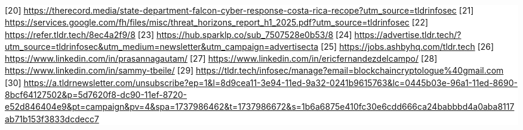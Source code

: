 [20] https://therecord.media/state-department-falcon-cyber-response-costa-rica-recope?utm_source=tldrinfosec
[21] https://services.google.com/fh/files/misc/threat_horizons_report_h1_2025.pdf?utm_source=tldrinfosec
[22] https://refer.tldr.tech/8ec4a2f9/8
[23] https://hub.sparklp.co/sub_7507528e0b53/8
[24] https://advertise.tldr.tech/?utm_source=tldrinfosec&utm_medium=newsletter&utm_campaign=advertisecta
[25] https://jobs.ashbyhq.com/tldr.tech
[26] https://www.linkedin.com/in/prasannagautam/
[27] https://www.linkedin.com/in/ericfernandezdelcampo/
[28] https://www.linkedin.com/in/sammy-tbeile/
[29] https://tldr.tech/infosec/manage?email=blockchaincryptologue%40gmail.com
[30] https://a.tldrnewsletter.com/unsubscribe?ep=1&l=8d9cea11-3e94-11ed-9a32-0241b9615763&lc=0445b03e-96a1-11ed-8690-8bcf64127502&p=5d7620f8-dc90-11ef-8720-e52d846404e9&pt=campaign&pv=4&spa=1737986462&t=1737986672&s=1b6a6875e410fc30e6cdd666ca24babbbd4a0aba8117ab71b153f3833dcdecc7